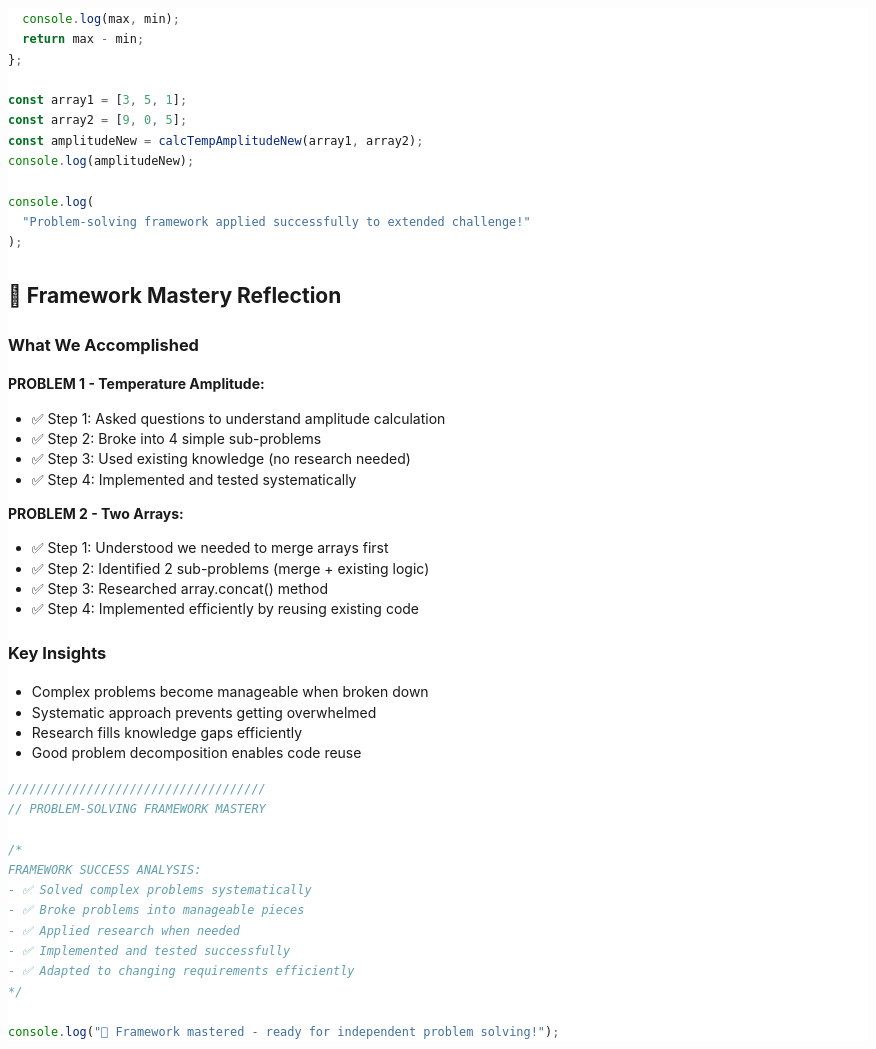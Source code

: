```javascript
  console.log(max, min);
  return max - min;
};

const array1 = [3, 5, 1];
const array2 = [9, 0, 5];
const amplitudeNew = calcTempAmplitudeNew(array1, array2);
console.log(amplitudeNew);

console.log(
  "Problem-solving framework applied successfully to extended challenge!"
);
```

## 🎯 Framework Mastery Reflection

### **What We Accomplished**

**PROBLEM 1 - Temperature Amplitude:**

- ✅ Step 1: Asked questions to understand amplitude calculation
- ✅ Step 2: Broke into 4 simple sub-problems
- ✅ Step 3: Used existing knowledge (no research needed)
- ✅ Step 4: Implemented and tested systematically

**PROBLEM 2 - Two Arrays:**

- ✅ Step 1: Understood we needed to merge arrays first
- ✅ Step 2: Identified 2 sub-problems (merge + existing logic)
- ✅ Step 3: Researched array.concat() method
- ✅ Step 4: Implemented efficiently by reusing existing code

### **Key Insights**

- Complex problems become manageable when broken down
- Systematic approach prevents getting overwhelmed
- Research fills knowledge gaps efficiently
- Good problem decomposition enables code reuse

```javascript
////////////////////////////////////
// PROBLEM-SOLVING FRAMEWORK MASTERY

/*
FRAMEWORK SUCCESS ANALYSIS:
- ✅ Solved complex problems systematically
- ✅ Broke problems into manageable pieces
- ✅ Applied research when needed
- ✅ Implemented and tested successfully
- ✅ Adapted to changing requirements efficiently
*/

console.log("🎯 Framework mastered - ready for independent problem solving!");
```
